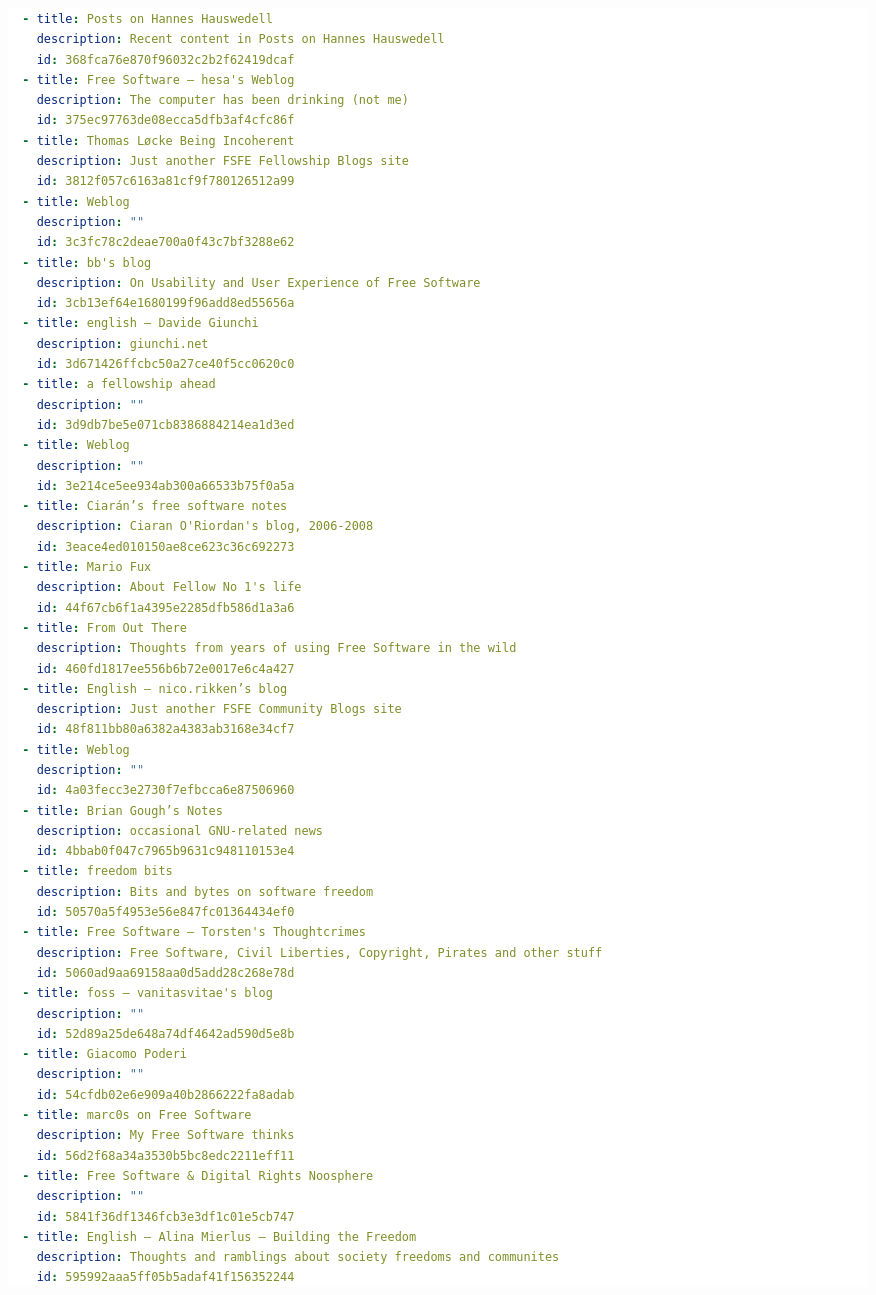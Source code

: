 ```yaml
  - title: Posts on Hannes Hauswedell
    description: Recent content in Posts on Hannes Hauswedell
    id: 368fca76e870f96032c2b2f62419dcaf
  - title: Free Software – hesa's Weblog
    description: The computer has been drinking (not me)
    id: 375ec97763de08ecca5dfb3af4cfc86f
  - title: Thomas Løcke Being Incoherent
    description: Just another FSFE Fellowship Blogs site
    id: 3812f057c6163a81cf9f780126512a99
  - title: Weblog
    description: ""
    id: 3c3fc78c2deae700a0f43c7bf3288e62
  - title: bb's blog
    description: On Usability and User Experience of Free Software
    id: 3cb13ef64e1680199f96add8ed55656a
  - title: english – Davide Giunchi
    description: giunchi.net
    id: 3d671426ffcbc50a27ce40f5cc0620c0
  - title: a fellowship ahead
    description: ""
    id: 3d9db7be5e071cb8386884214ea1d3ed
  - title: Weblog
    description: ""
    id: 3e214ce5ee934ab300a66533b75f0a5a
  - title: Ciarán’s free software notes
    description: Ciaran O'Riordan's blog, 2006-2008
    id: 3eace4ed010150ae8ce623c36c692273
  - title: Mario Fux
    description: About Fellow No 1's life
    id: 44f67cb6f1a4395e2285dfb586d1a3a6
  - title: From Out There
    description: Thoughts from years of using Free Software in the wild
    id: 460fd1817ee556b6b72e0017e6c4a427
  - title: English – nico.rikken’s blog
    description: Just another FSFE Community Blogs site
    id: 48f811bb80a6382a4383ab3168e34cf7
  - title: Weblog
    description: ""
    id: 4a03fecc3e2730f7efbcca6e87506960
  - title: Brian Gough’s Notes
    description: occasional GNU-related news
    id: 4bbab0f047c7965b9631c948110153e4
  - title: freedom bits
    description: Bits and bytes on software freedom
    id: 50570a5f4953e56e847fc01364434ef0
  - title: Free Software – Torsten's Thoughtcrimes
    description: Free Software, Civil Liberties, Copyright, Pirates and other stuff
    id: 5060ad9aa69158aa0d5add28c268e78d
  - title: foss – vanitasvitae's blog
    description: ""
    id: 52d89a25de648a74df4642ad590d5e8b
  - title: Giacomo Poderi
    description: ""
    id: 54cfdb02e6e909a40b2866222fa8adab
  - title: marc0s on Free Software
    description: My Free Software thinks
    id: 56d2f68a34a3530b5bc8edc2211eff11
  - title: Free Software & Digital Rights Noosphere
    description: ""
    id: 5841f36df1346fcb3e3df1c01e5cb747
  - title: English – Alina Mierlus – Building the Freedom
    description: Thoughts and ramblings about society freedoms and communites
    id: 595992aaa5ff05b5adaf41f156352244
```